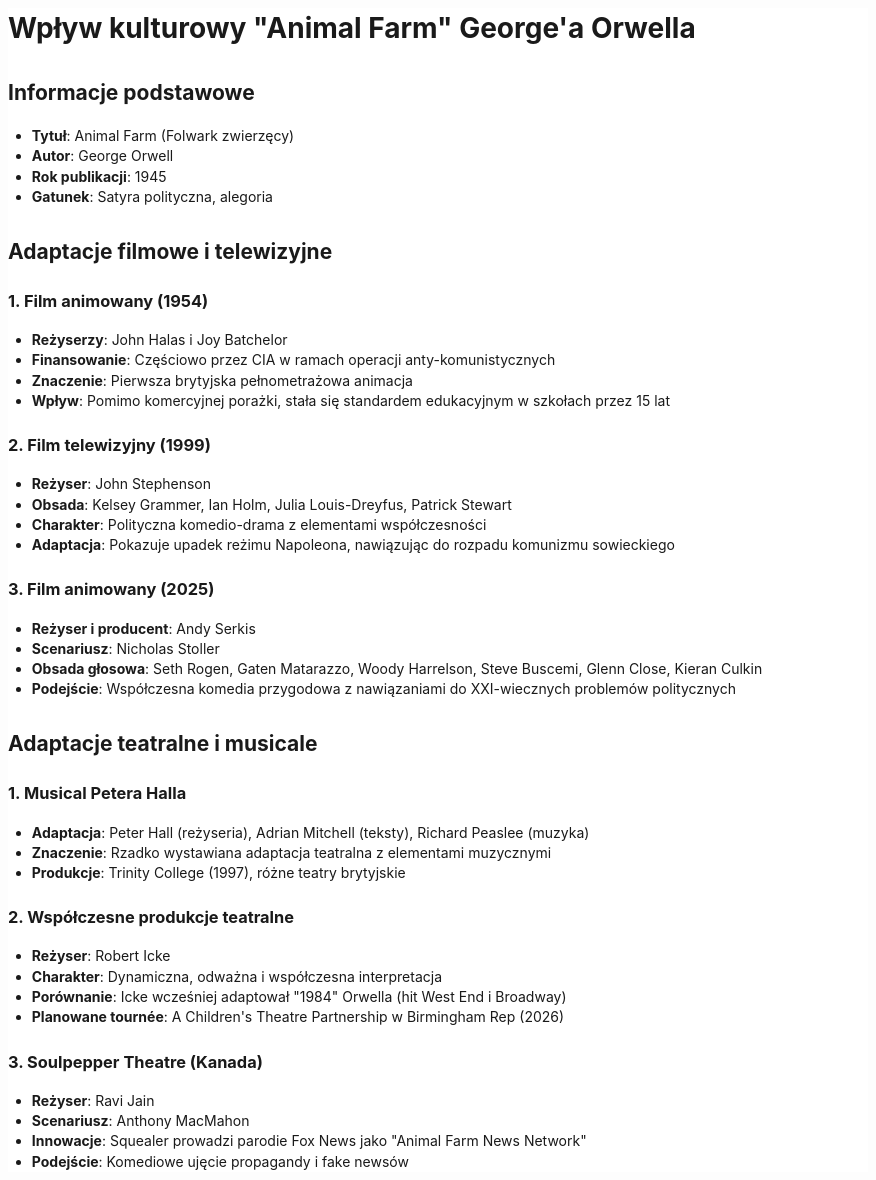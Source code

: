 # Wpływ kulturowy "Animal Farm" George'a Orwella

## Informacje podstawowe
- **Tytuł**: Animal Farm (Folwark zwierzęcy)
- **Autor**: George Orwell
- **Rok publikacji**: 1945
- **Gatunek**: Satyra polityczna, alegoria

## Adaptacje filmowe i telewizyjne

### 1. Film animowany (1954)
- **Reżyserzy**: John Halas i Joy Batchelor
- **Finansowanie**: Częściowo przez CIA w ramach operacji anty-komunistycznych
- **Znaczenie**: Pierwsza brytyjska pełnometrażowa animacja
- **Wpływ**: Pomimo komercyjnej porażki, stała się standardem edukacyjnym w szkołach przez 15 lat

### 2. Film telewizyjny (1999)
- **Reżyser**: John Stephenson
- **Obsada**: Kelsey Grammer, Ian Holm, Julia Louis-Dreyfus, Patrick Stewart
- **Charakter**: Polityczna komedio-drama z elementami współczesności
- **Adaptacja**: Pokazuje upadek reżimu Napoleona, nawiązując do rozpadu komunizmu sowieckiego

### 3. Film animowany (2025)
- **Reżyser i producent**: Andy Serkis
- **Scenariusz**: Nicholas Stoller
- **Obsada głosowa**: Seth Rogen, Gaten Matarazzo, Woody Harrelson, Steve Buscemi, Glenn Close, Kieran Culkin
- **Podejście**: Współczesna komedia przygodowa z nawiązaniami do XXI-wiecznych problemów politycznych

## Adaptacje teatralne i musicale

### 1. Musical Petera Halla
- **Adaptacja**: Peter Hall (reżyseria), Adrian Mitchell (teksty), Richard Peaslee (muzyka)
- **Znaczenie**: Rzadko wystawiana adaptacja teatralna z elementami muzycznymi
- **Produkcje**: Trinity College (1997), różne teatry brytyjskie

### 2. Współczesne produkcje teatralne
- **Reżyser**: Robert Icke
- **Charakter**: Dynamiczna, odważna i współczesna interpretacja
- **Porównanie**: Icke wcześniej adaptował "1984" Orwella (hit West End i Broadway)
- **Planowane tournée**: A Children's Theatre Partnership w Birmingham Rep (2026)

### 3. Soulpepper Theatre (Kanada)
- **Reżyser**: Ravi Jain
- **Scenariusz**: Anthony MacMahon
- **Innowacje**: Squealer prowadzi parodie Fox News jako "Animal Farm News Network"
- **Podejście**: Komediowe ujęcie propagandy i fake newsów
